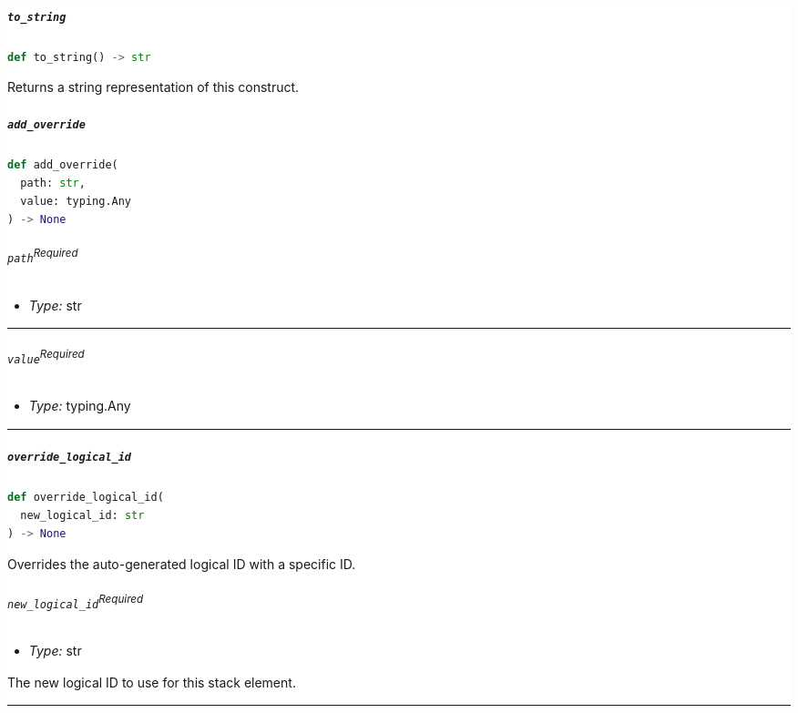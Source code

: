 
##### `to_string` <a name="to_string" id="@cdktf/provider-newrelic.cloudGcpLinkAccount.CloudGcpLinkAccount.toString"></a>

```python
def to_string() -> str
```

Returns a string representation of this construct.

##### `add_override` <a name="add_override" id="@cdktf/provider-newrelic.cloudGcpLinkAccount.CloudGcpLinkAccount.addOverride"></a>

```python
def add_override(
  path: str,
  value: typing.Any
) -> None
```

###### `path`<sup>Required</sup> <a name="path" id="@cdktf/provider-newrelic.cloudGcpLinkAccount.CloudGcpLinkAccount.addOverride.parameter.path"></a>

- *Type:* str

---

###### `value`<sup>Required</sup> <a name="value" id="@cdktf/provider-newrelic.cloudGcpLinkAccount.CloudGcpLinkAccount.addOverride.parameter.value"></a>

- *Type:* typing.Any

---

##### `override_logical_id` <a name="override_logical_id" id="@cdktf/provider-newrelic.cloudGcpLinkAccount.CloudGcpLinkAccount.overrideLogicalId"></a>

```python
def override_logical_id(
  new_logical_id: str
) -> None
```

Overrides the auto-generated logical ID with a specific ID.

###### `new_logical_id`<sup>Required</sup> <a name="new_logical_id" id="@cdktf/provider-newrelic.cloudGcpLinkAccount.CloudGcpLinkAccount.overrideLogicalId.parameter.newLogicalId"></a>

- *Type:* str

The new logical ID to use for this stack element.

---